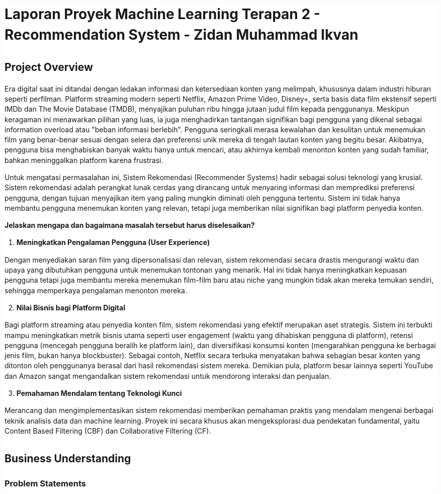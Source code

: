 # Laporan Proyek Machine Learning Terapan 2 - Recommendation System - Zidan Muhammad Ikvan

## Project Overview

Era digital saat ini ditandai dengan ledakan informasi dan ketersediaan konten yang melimpah, khususnya dalam industri hiburan seperti perfilman. Platform streaming modern seperti Netflix, Amazon Prime Video, Disney+, serta basis data film ekstensif seperti IMDb dan The Movie Database (TMDB), menyajikan puluhan ribu hingga jutaan judul film kepada penggunanya. Meskipun keragaman ini menawarkan pilihan yang luas, ia juga menghadirkan tantangan signifikan bagi pengguna yang dikenal sebagai information overload atau "beban informasi berlebih". Pengguna seringkali merasa kewalahan dan kesulitan untuk menemukan film yang benar-benar sesuai dengan selera dan preferensi unik mereka di tengah lautan konten yang begitu besar. Akibatnya, pengguna bisa menghabiskan banyak waktu hanya untuk mencari, atau akhirnya kembali menonton konten yang sudah familiar, bahkan meninggalkan platform karena frustrasi.

Untuk mengatasi permasalahan ini, Sistem Rekomendasi (Recommender Systems) hadir sebagai solusi teknologi yang krusial. Sistem rekomendasi adalah perangkat lunak cerdas yang dirancang untuk menyaring informasi dan memprediksi preferensi pengguna, dengan tujuan menyajikan item yang paling mungkin diminati oleh pengguna tertentu. Sistem ini tidak hanya membantu pengguna menemukan konten yang relevan, tetapi juga memberikan nilai signifikan bagi platform penyedia konten.

**Jelaskan mengapa dan bagaimana masalah tersebut harus diselesaikan?**

1. **Meningkatkan Pengalaman Pengguna (User Experience)**

  Dengan menyediakan saran film yang dipersonalisasi dan relevan, sistem rekomendasi secara drastis mengurangi waktu dan upaya yang dibutuhkan pengguna untuk menemukan tontonan yang menarik. Hal ini tidak hanya meningkatkan kepuasan pengguna tetapi juga membantu mereka menemukan film-film baru atau niche yang mungkin tidak akan mereka temukan sendiri, sehingga memperkaya pengalaman menonton mereka.

2. **Nilai Bisnis bagi Platform Digital**

  Bagi platform streaming atau penyedia konten film, sistem rekomendasi yang efektif merupakan aset strategis. Sistem ini terbukti mampu meningkatkan metrik bisnis utama seperti user engagement (waktu yang dihabiskan pengguna di platform), retensi pengguna (mencegah pengguna beralih ke platform lain), dan diversifikasi konsumsi konten (mengarahkan pengguna ke berbagai jenis film, bukan hanya blockbuster). Sebagai contoh, Netflix secara terbuka menyatakan bahwa sebagian besar konten yang ditonton oleh penggunanya berasal dari hasil rekomendasi sistem mereka. Demikian pula, platform besar lainnya seperti YouTube dan Amazon sangat mengandalkan sistem rekomendasi untuk mendorong interaksi dan penjualan.
  
3. **Pemahaman Mendalam tentang Teknologi Kunci**

  Merancang dan mengimplementasikan sistem rekomendasi memberikan pemahaman praktis yang mendalam mengenai berbagai teknik analisis data dan machine learning. Proyek ini secara khusus akan mengeksplorasi dua pendekatan fundamental, yaitu Content Based Filtering (CBF) dan Collaborative Filtering (CF).

## Business Understanding

### Problem Statements
